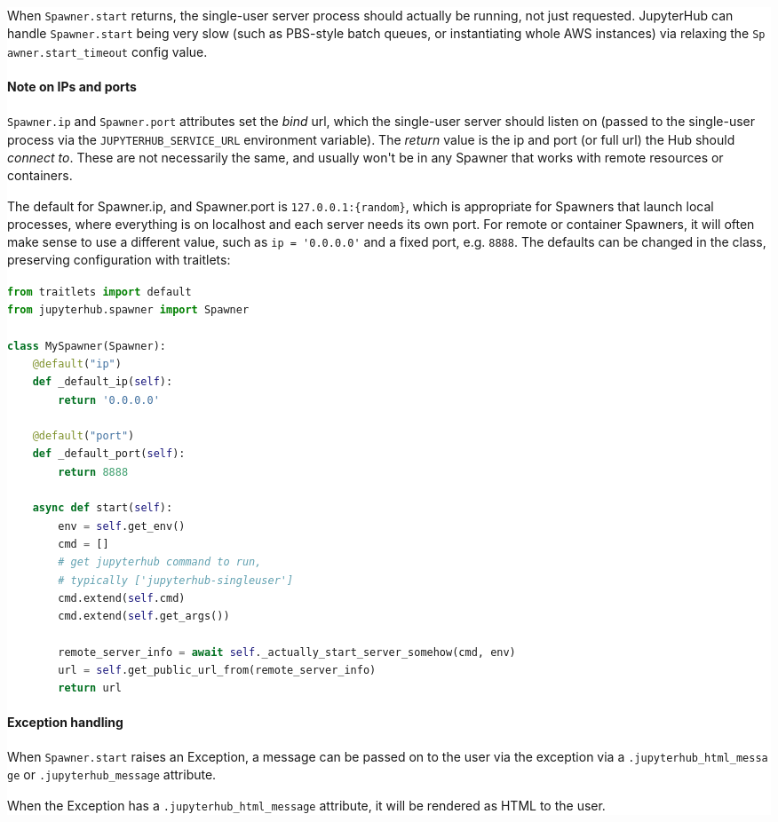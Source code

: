 When `Spawner.start` returns, the single-user server process should actually be running,
not just requested. JupyterHub can handle `Spawner.start` being very slow
(such as PBS-style batch queues, or instantiating whole AWS instances)
via relaxing the `Spawner.start_timeout` config value.

#### Note on IPs and ports

`Spawner.ip` and `Spawner.port` attributes set the _bind_ url,
which the single-user server should listen on
(passed to the single-user process via the `JUPYTERHUB_SERVICE_URL` environment variable).
The _return_ value is the ip and port (or full url) the Hub should _connect to_.
These are not necessarily the same, and usually won't be in any Spawner that works with remote resources or containers.

The default for Spawner.ip, and Spawner.port is `127.0.0.1:{random}`,
which is appropriate for Spawners that launch local processes,
where everything is on localhost and each server needs its own port.
For remote or container Spawners, it will often make sense to use a different value,
such as `ip = '0.0.0.0'` and a fixed port, e.g. `8888`.
The defaults can be changed in the class,
preserving configuration with traitlets:

```python
from traitlets import default
from jupyterhub.spawner import Spawner

class MySpawner(Spawner):
    @default("ip")
    def _default_ip(self):
        return '0.0.0.0'

    @default("port")
    def _default_port(self):
        return 8888

    async def start(self):
        env = self.get_env()
        cmd = []
        # get jupyterhub command to run,
        # typically ['jupyterhub-singleuser']
        cmd.extend(self.cmd)
        cmd.extend(self.get_args())

        remote_server_info = await self._actually_start_server_somehow(cmd, env)
        url = self.get_public_url_from(remote_server_info)
        return url
```

#### Exception handling

When `Spawner.start` raises an Exception, a message can be passed on to the user via the exception via a `.jupyterhub_html_message` or `.jupyterhub_message` attribute.

When the Exception has a `.jupyterhub_html_message` attribute, it will be rendered as HTML to the user.


[spawner]: https://github.com/jupyterhub/jupyterhub/blob/HEAD/jupyterhub/spawner.py